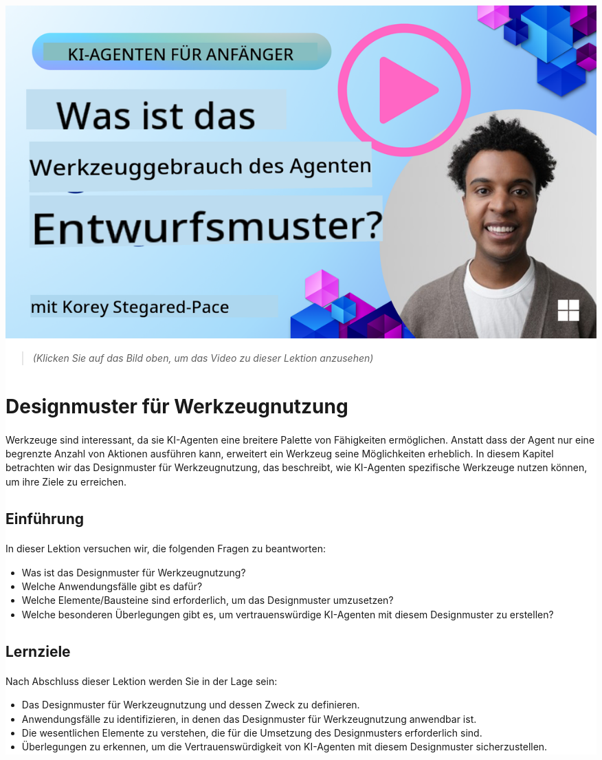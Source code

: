 
[![Wie man gute KI-Agenten entwirft](../../../translated_images/lesson-4-thumbnail.2c292cd87b951b3e914e9548b46cb4d14a0852f9c8d75e9566d46da839c983d9.de.png)](https://youtu.be/vieRiPRx-gI?si=cEZ8ApnT6Sus9rhn)

> _(Klicken Sie auf das Bild oben, um das Video zu dieser Lektion anzusehen)_

# Designmuster für Werkzeugnutzung

Werkzeuge sind interessant, da sie KI-Agenten eine breitere Palette von Fähigkeiten ermöglichen. Anstatt dass der Agent nur eine begrenzte Anzahl von Aktionen ausführen kann, erweitert ein Werkzeug seine Möglichkeiten erheblich. In diesem Kapitel betrachten wir das Designmuster für Werkzeugnutzung, das beschreibt, wie KI-Agenten spezifische Werkzeuge nutzen können, um ihre Ziele zu erreichen.

## Einführung

In dieser Lektion versuchen wir, die folgenden Fragen zu beantworten:

- Was ist das Designmuster für Werkzeugnutzung?
- Welche Anwendungsfälle gibt es dafür?
- Welche Elemente/Bausteine sind erforderlich, um das Designmuster umzusetzen?
- Welche besonderen Überlegungen gibt es, um vertrauenswürdige KI-Agenten mit diesem Designmuster zu erstellen?

## Lernziele

Nach Abschluss dieser Lektion werden Sie in der Lage sein:

- Das Designmuster für Werkzeugnutzung und dessen Zweck zu definieren.
- Anwendungsfälle zu identifizieren, in denen das Designmuster für Werkzeugnutzung anwendbar ist.
- Die wesentlichen Elemente zu verstehen, die für die Umsetzung des Designmusters erforderlich sind.
- Überlegungen zu erkennen, um die Vertrauenswürdigkeit von KI-Agenten mit diesem Designmuster sicherzustellen.
